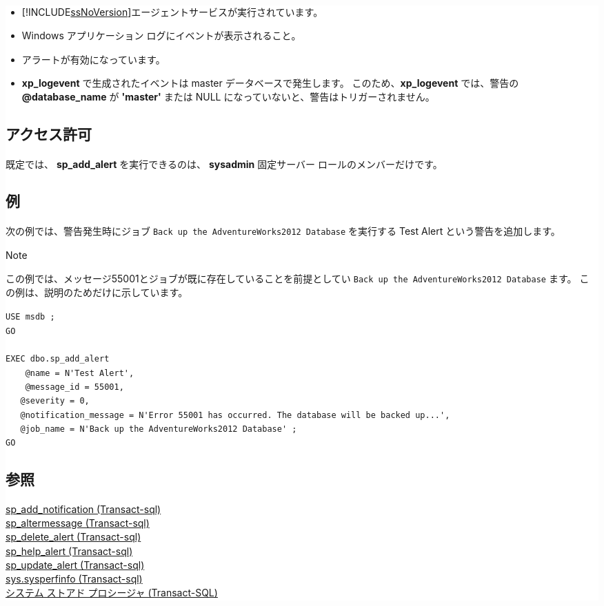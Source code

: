 -   [!INCLUDE[ssNoVersion](../../includes/ssnoversion-md.md)]エージェントサービスが実行されています。  
  
-   Windows アプリケーション ログにイベントが表示されること。  
  
-   アラートが有効になっています。  
  
-   **xp_logevent** で生成されたイベントは master データベースで発生します。 このため、**xp_logevent** では、警告の **\@database_name** が **'master'** または NULL になっていないと、警告はトリガーされません。  
  
## <a name="permissions"></a>アクセス許可  
 既定では、 **sp_add_alert** を実行できるのは、 **sysadmin** 固定サーバー ロールのメンバーだけです。  
  
## <a name="examples"></a>例  
 次の例では、警告発生時にジョブ `Back up the AdventureWorks2012 Database` を実行する Test Alert という警告を追加します。  
  
> [!NOTE]  
>  この例では、メッセージ55001とジョブが既に存在していることを前提としてい `Back up the AdventureWorks2012 Database` ます。 この例は、説明のためだけに示しています。  
  
```  
USE msdb ;  
GO  
  
EXEC dbo.sp_add_alert  
    @name = N'Test Alert',  
    @message_id = 55001,   
   @severity = 0,   
   @notification_message = N'Error 55001 has occurred. The database will be backed up...',   
   @job_name = N'Back up the AdventureWorks2012 Database' ;  
GO  
```  
  
## <a name="see-also"></a>参照  
 [sp_add_notification &#40;Transact-sql&#41;](../../relational-databases/system-stored-procedures/sp-add-notification-transact-sql.md)   
 [sp_altermessage &#40;Transact-sql&#41;](../../relational-databases/system-stored-procedures/sp-altermessage-transact-sql.md)   
 [sp_delete_alert &#40;Transact-sql&#41;](../../relational-databases/system-stored-procedures/sp-delete-alert-transact-sql.md)   
 [sp_help_alert &#40;Transact-sql&#41;](../../relational-databases/system-stored-procedures/sp-help-alert-transact-sql.md)   
 [sp_update_alert &#40;Transact-sql&#41;](../../relational-databases/system-stored-procedures/sp-update-alert-transact-sql.md)   
 [sys.sysperfinfo &#40;Transact-sql&#41;](../../relational-databases/system-compatibility-views/sys-sysperfinfo-transact-sql.md)   
 [システム ストアド プロシージャ &#40;Transact-SQL&#41;](../../relational-databases/system-stored-procedures/system-stored-procedures-transact-sql.md)  
  
  

